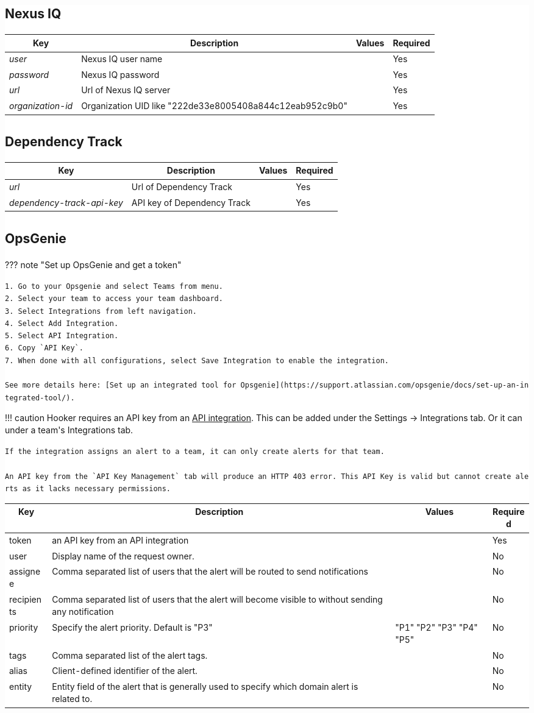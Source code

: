 ## Nexus IQ

Key               | Description                                              | Values | Required  
----------------- | -------------------------------------------------------- | --------------- | --------  
*user*            | Nexus IQ user name                                       |                 | Yes
*password*        | Nexus IQ password                                        |                 | Yes
*url*             | Url of Nexus IQ server                                   |                 | Yes
*organization-id* | Organization UID like "222de33e8005408a844c12eab952c9b0" |                 | Yes

## Dependency Track

Key                        | Description                    | Values  | Required  
-------------------------- | ------------------------------ | ------- | --------  
*url*                      | Url of Dependency Track        |         | Yes
*dependency-track-api-key* | API key of Dependency Track    |         | Yes

## OpsGenie

??? note "Set up OpsGenie and get a token"

    1. Go to your Opsgenie and select Teams from menu.
    2. Select your team to access your team dashboard.
    3. Select Integrations from left navigation.
    4. Select Add Integration.
    5. Select API Integration.
    6. Copy `API Key`.
    7. When done with all configurations, select Save Integration to enable the integration.

    See more details here: [Set up an integrated tool for Opsgenie](https://support.atlassian.com/opsgenie/docs/set-up-an-integrated-tool/).

!!! caution
    Hooker requires an API key from an [API integration](https://support.atlassian.com/opsgenie/docs/what-is-a-default-api-integration/). This can be added under the Settings -> Integrations tab. Or it can under a team's Integrations tab.

    If the integration assigns an alert to a team, it can only create alerts for that team.
      
    An API key from the `API Key Management` tab will produce an HTTP 403 error. This API Key is valid but cannot create alerts as it lacks necessary permissions. 

Key        | Description                             | Values | Required 
-----------| --------------------------------------- | ----------------|--------- 
token      | an API key from an API integration      |                 | Yes
user       | Display name of the request owner.      |                 | No
assignee   | Comma separated list of users that the alert will be routed to send notifications                     |          | No
recipients | Comma separated list of users that the alert will become visible to without sending any notification  |          | No
priority   | Specify the alert priority. Default is "P3" | "P1" "P2" "P3" "P4" "P5"| No
tags       | Comma separated list of the alert tags.     |                         | No
alias      | Client-defined identifier of the alert.     |                         | No
entity     | Entity field of the alert that is generally used to specify which domain alert is related to. |        | No
